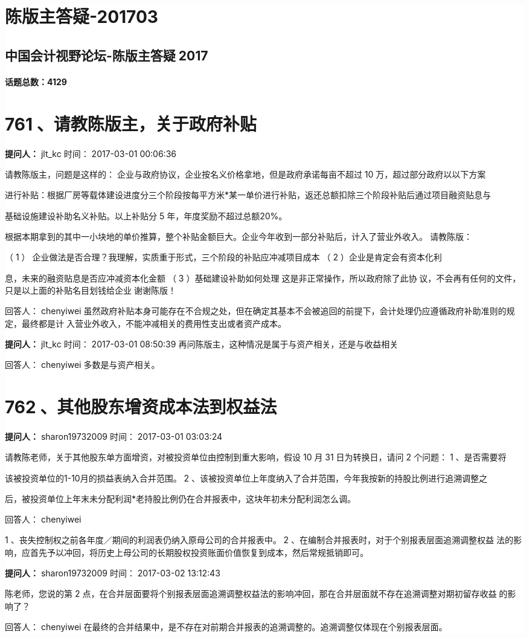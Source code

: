 # 陈版主答疑-201703

## 中国会计视野论坛-陈版主答疑 2017

**话题总数：4129**

# 761 、请教陈版主，关于政府补贴

**提问人：** jlt_kc 时间： 2017-03-01 00:06:36

请教陈版主，问题是这样的： 企业与政府协议，企业按名义价格拿地，但是政府承诺每亩不超过 10 万，超过部分政府以以下方案

进行补贴：根据厂房等载体建设进度分三个阶段按每平方米*某一单价进行补贴，返还总额扣除三个阶段补贴后通过项目融资贴息与

基础设施建设补助名义补贴。以上补贴分 5 年，年度奖励不超过总额20%。

根据本期拿到的其中一小块地的单价推算，整个补贴金额巨大。企业今年收到一部分补贴后，计入了营业外收入。 请教陈版：

（ 1 ） 企业做法是否合理？我理解，实质重于形式，三个阶段的补贴应冲减项目成本 （ 2 ）企业是肯定会有资本化利

息，未来的融资贴息是否应冲减资本化金额 （ 3 ）基础建设补助如何处理 这是非正常操作，所以政府除了此协
议，不会再有任何的文件，只是以上面的补贴名目划钱给企业
谢谢陈版！

回答人： chenyiwei
虽然政府补贴本身可能存在不合规之处，但在确定其基本不会被追回的前提下，会计处理仍应遵循政府补助准则的规定，最终都是计
入营业外收入，不能冲减相关的费用性支出或者资产成本。

**提问人：** jlt_kc 时间： 2017-03-01 08:50:39
再问陈版主，这种情况是属于与资产相关，还是与收益相关

回答人： chenyiwei
多数是与资产相关。


# 762 、其他股东增资成本法到权益法

**提问人：** sharon19732009 时间： 2017-03-01 03:03:24

请教陈老师，关于其他股东单方面增资，对被投资单位由控制到重大影响，假设 10 月 31 日为转换日，请问 2 个问题： 1 、是否需要将

该被投资单位的1-10月的损益表纳入合并范围。 2 、该被投资单位上年度纳入了合并范围，今年我按新的持股比例进行追溯调整之

后，被投资单位上年末未分配利润*老持股比例仍在合并报表中，这块年初未分配利润怎么调。

回答人： chenyiwei

1 、丧失控制权之前各年度／期间的利润表仍纳入原母公司的合并报表中。 2 、在编制合并报表时，对于个别报表层面追溯调整权益
法的影响，应首先予以冲回，将历史上母公司的长期股权投资账面价值恢复到成本，然后常规抵销即可。

**提问人：** sharon19732009 时间： 2017-03-02 13:12:43

陈老师，您说的第 2 点，在合并层面要将个别报表层面追溯调整权益法的影响冲回，那在合并层面就不存在追溯调整对期初留存收益
的影响了？

回答人： chenyiwei
在最终的合并结果中，是不存在对前期合并报表的追溯调整的。追溯调整仅体现在个别报表层面。
